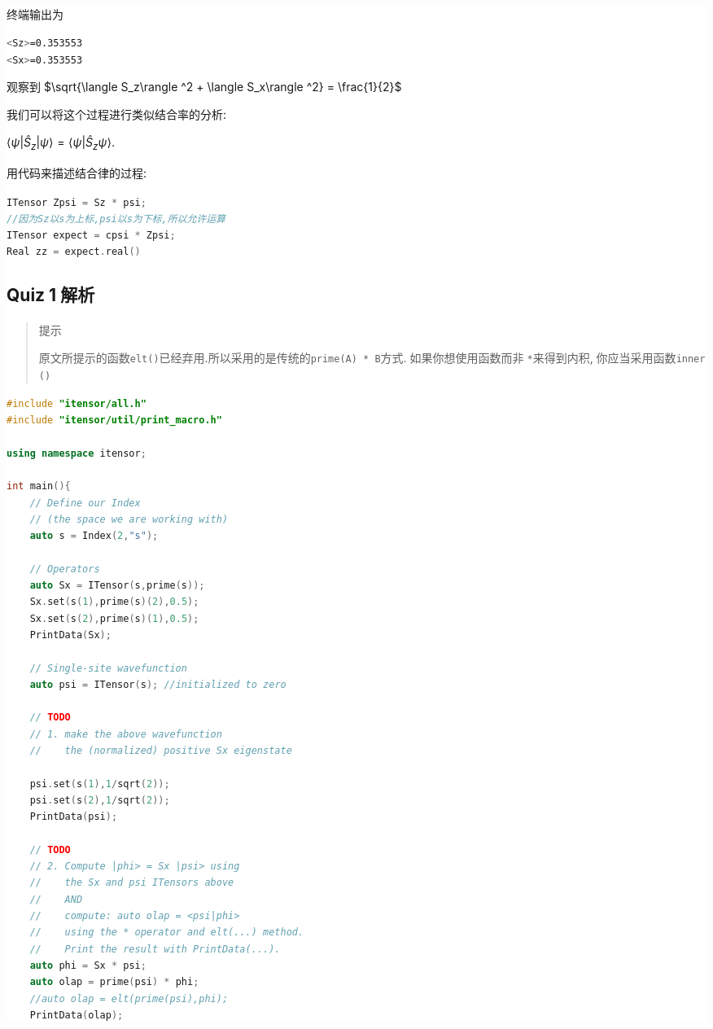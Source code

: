 终端输出为

```bash
<Sz>=0.353553
<Sx>=0.353553
```

观察到 $\sqrt{\langle S_z\rangle ^2 + \langle S_x\rangle ^2} = \frac{1}{2}$ 

我们可以将这个过程进行类似结合率的分析:

$\langle\psi|\hat{S}_z|\psi\rangle = \langle\psi|\hat{S}_z\psi\rangle$.

用代码来描述结合律的过程:
```cpp
ITensor Zpsi = Sz * psi;
//因为Sz以s为上标,psi以s为下标,所以允许运算
ITensor expect = cpsi * Zpsi;
Real zz = expect.real()
```

## Quiz $1$ 解析

>提示
>
>原文所提示的函数```elt()```已经弃用.所以采用的是传统的```prime(A) * B```方式. 如果你想使用函数而非 ```*```来得到内积, 你应当采用函数```inner()```

```cpp
#include "itensor/all.h"
#include "itensor/util/print_macro.h"

using namespace itensor;

int main(){
    // Define our Index 
    // (the space we are working with)
    auto s = Index(2,"s");

    // Operators 
    auto Sx = ITensor(s,prime(s));
    Sx.set(s(1),prime(s)(2),0.5);
    Sx.set(s(2),prime(s)(1),0.5);
    PrintData(Sx);

    // Single-site wavefunction
    auto psi = ITensor(s); //initialized to zero

    // TODO 
    // 1. make the above wavefunction
    //    the (normalized) positive Sx eigenstate

    psi.set(s(1),1/sqrt(2));
    psi.set(s(2),1/sqrt(2));
    PrintData(psi);

    // TODO
    // 2. Compute |phi> = Sx |psi> using
    //    the Sx and psi ITensors above
    //    AND
    //    compute: auto olap = <psi|phi>
    //    using the * operator and elt(...) method.
    //    Print the result with PrintData(...).
    auto phi = Sx * psi;
    auto olap = prime(psi) * phi;
    //auto olap = elt(prime(psi),phi);
    PrintData(olap);
```